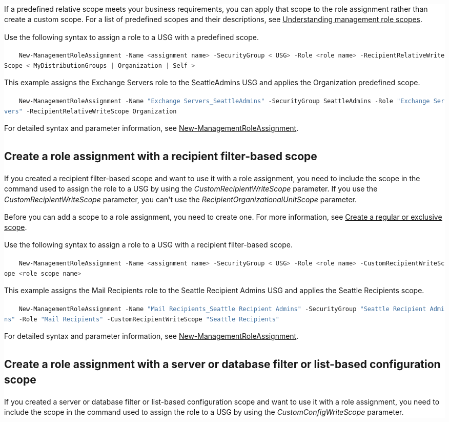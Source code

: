 If a predefined relative scope meets your business requirements, you can apply that scope to the role assignment rather than create a custom scope. For a list of predefined scopes and their descriptions, see [Understanding management role scopes](understanding-management-role-scopes-exchange-2013-help.md).

Use the following syntax to assign a role to a USG with a predefined scope.

```powershell
    New-ManagementRoleAssignment -Name <assignment name> -SecurityGroup < USG> -Role <role name> -RecipientRelativeWriteScope < MyDistributionGroups | Organization | Self >
```

This example assigns the Exchange Servers role to the SeattleAdmins USG and applies the Organization predefined scope.

```powershell
    New-ManagementRoleAssignment -Name "Exchange Servers_SeattleAdmins" -SecurityGroup SeattleAdmins -Role "Exchange Servers" -RecipientRelativeWriteScope Organization
```

For detailed syntax and parameter information, see [New-ManagementRoleAssignment](https://technet.microsoft.com/en-us/library/dd335193\(v=exchg.150\)).

## Create a role assignment with a recipient filter-based scope

If you created a recipient filter-based scope and want to use it with a role assignment, you need to include the scope in the command used to assign the role to a USG by using the *CustomRecipientWriteScope* parameter. If you use the *CustomRecipientWriteScope* parameter, you can't use the *RecipientOrganizationalUnitScope* parameter.

Before you can add a scope to a role assignment, you need to create one. For more information, see [Create a regular or exclusive scope](create-a-regular-or-exclusive-scope-exchange-2013-help.md).

Use the following syntax to assign a role to a USG with a recipient filter-based scope.

```powershell
    New-ManagementRoleAssignment -Name <assignment name> -SecurityGroup < USG> -Role <role name> -CustomRecipientWriteScope <role scope name>
```

This example assigns the Mail Recipients role to the Seattle Recipient Admins USG and applies the Seattle Recipients scope.

```powershell
    New-ManagementRoleAssignment -Name "Mail Recipients_Seattle Recipient Admins" -SecurityGroup "Seattle Recipient Admins" -Role "Mail Recipients" -CustomRecipientWriteScope "Seattle Recipients"
```

For detailed syntax and parameter information, see [New-ManagementRoleAssignment](https://technet.microsoft.com/en-us/library/dd335193\(v=exchg.150\)).

## Create a role assignment with a server or database filter or list-based configuration scope

If you created a server or database filter or list-based configuration scope and want to use it with a role assignment, you need to include the scope in the command used to assign the role to a USG by using the *CustomConfigWriteScope* parameter.
